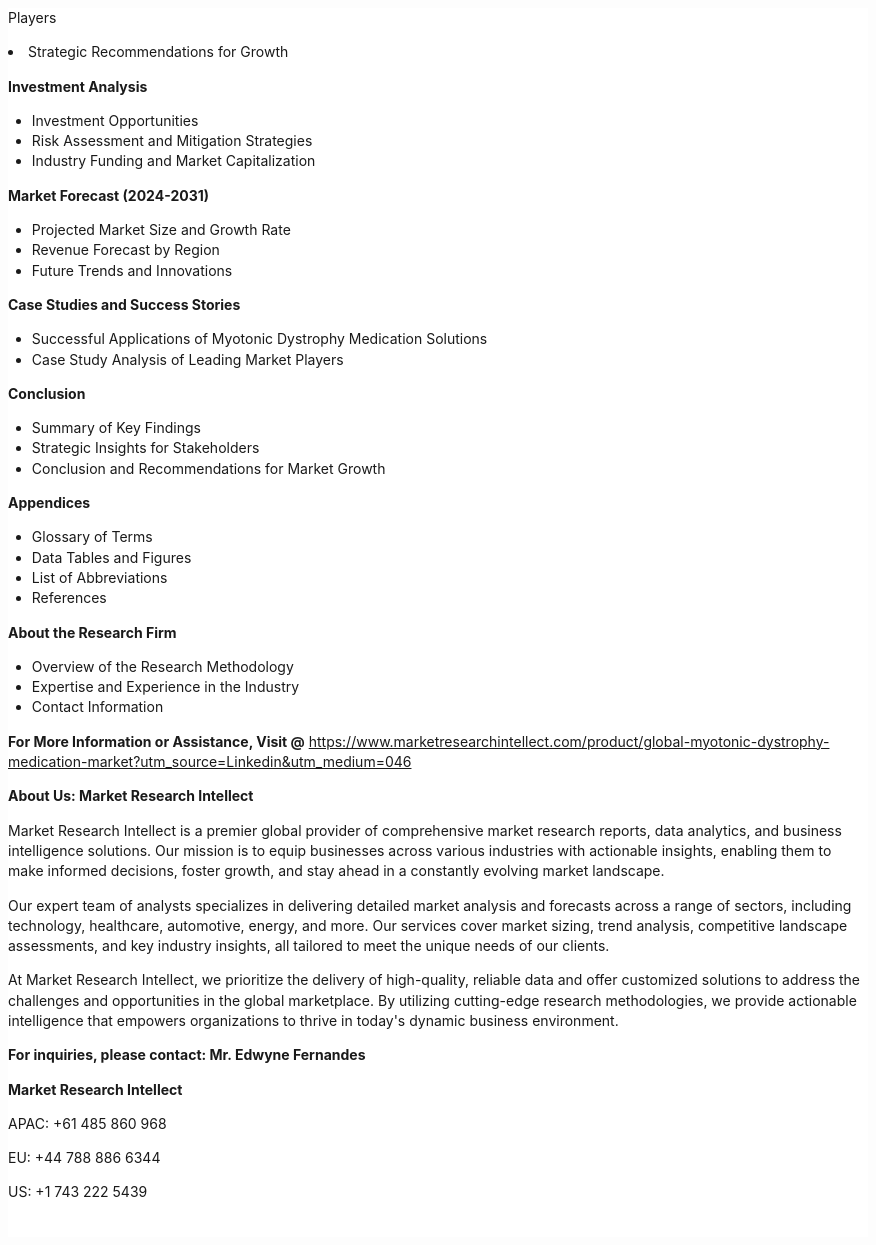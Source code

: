 Players</li><li>Strategic Recommendations for Growth</li></ul><p><strong>Investment Analysis</strong></p><ul><li>Investment Opportunities</li><li>Risk Assessment and Mitigation Strategies</li><li>Industry Funding and Market Capitalization</li></ul><p><strong>Market Forecast (2024-2031)</strong></p><ul><li>Projected Market Size and Growth Rate</li><li>Revenue Forecast by Region</li><li>Future Trends and Innovations</li></ul><p><strong>Case Studies and Success Stories</strong></p><ul><li>Successful Applications of Myotonic Dystrophy Medication Solutions</li><li>Case Study Analysis of Leading Market Players</li></ul><p><strong>Conclusion</strong></p><ul><li>Summary of Key Findings</li><li>Strategic Insights for Stakeholders</li><li>Conclusion and Recommendations for Market Growth</li></ul><p><strong>Appendices</strong></p><ul><li>Glossary of Terms</li><li>Data Tables and Figures</li><li>List of Abbreviations</li><li>References</li></ul><p><strong>About the Research Firm</strong></p><ul><li>Overview of the Research Methodology</li><li>Expertise and Experience in the Industry</li><li>Contact Information</li></ul></div><div class="article-main__content" data-test-id="publishing-text-block"><p><span class="font-[700]"><strong>For More Information or Assistance, Visit @</strong>&nbsp;<a href="https://www.marketresearchintellect.com/product/global-myotonic-dystrophy-medication-market?utm_source=Linkedin&utm_medium=046">https://www.marketresearchintellect.com/product/global-myotonic-dystrophy-medication-market?utm_source=Linkedin&utm_medium=046</a></span></p><p><strong>About Us: Market Research Intellect</strong></p><p>Market Research Intellect is a premier global provider of comprehensive market research reports, data analytics, and business intelligence solutions. Our mission is to equip businesses across various industries with actionable insights, enabling them to make informed decisions, foster growth, and stay ahead in a constantly evolving market landscape.</p><p>Our expert team of analysts specializes in delivering detailed market analysis and forecasts across a range of sectors, including technology, healthcare, automotive, energy, and more. Our services cover market sizing, trend analysis, competitive landscape assessments, and key industry insights, all tailored to meet the unique needs of our clients.</p><p>At Market Research Intellect, we prioritize the delivery of high-quality, reliable data and offer customized solutions to address the challenges and opportunities in the global marketplace. By utilizing cutting-edge research methodologies, we provide actionable intelligence that empowers organizations to thrive in today's dynamic business environment.</p><p><strong>For inquiries, please contact: Mr. Edwyne Fernandes</strong></p><p><strong>Market Research Intellect</strong></p><p>APAC: +61 485 860 968</p><p>EU: +44 788 886 6344</p><p>US: +1 743 222 5439</p></div><div class="article-main__content" data-test-id="publishing-text-block">&nbsp;</div>
